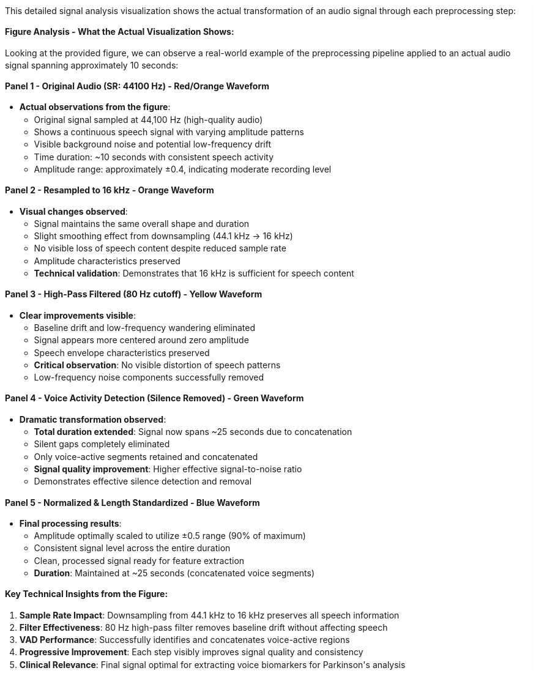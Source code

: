 This detailed signal analysis visualization shows the actual transformation of an audio signal through each preprocessing step:

**Figure Analysis - What the Actual Visualization Shows:**

Looking at the provided figure, we can observe a real-world example of the preprocessing pipeline applied to an actual audio signal spanning approximately 10 seconds:

**Panel 1 - Original Audio (SR: 44100 Hz) - Red/Orange Waveform**

- **Actual observations from the figure**:
  - Original signal sampled at 44,100 Hz (high-quality audio)
  - Shows a continuous speech signal with varying amplitude patterns
  - Visible background noise and potential low-frequency drift
  - Time duration: ~10 seconds with consistent speech activity
  - Amplitude range: approximately ±0.4, indicating moderate recording level

**Panel 2 - Resampled to 16 kHz - Orange Waveform**

- **Visual changes observed**:
  - Signal maintains the same overall shape and duration
  - Slight smoothing effect from downsampling (44.1 kHz → 16 kHz)
  - No visible loss of speech content despite reduced sample rate
  - Amplitude characteristics preserved
  - **Technical validation**: Demonstrates that 16 kHz is sufficient for speech content

**Panel 3 - High-Pass Filtered (80 Hz cutoff) - Yellow Waveform**

- **Clear improvements visible**:
  - Baseline drift and low-frequency wandering eliminated
  - Signal appears more centered around zero amplitude
  - Speech envelope characteristics preserved
  - **Critical observation**: No visible distortion of speech patterns
  - Low-frequency noise components successfully removed

**Panel 4 - Voice Activity Detection (Silence Removed) - Green Waveform**

- **Dramatic transformation observed**:
  - **Total duration extended**: Signal now spans ~25 seconds due to concatenation
  - Silent gaps completely eliminated
  - Only voice-active segments retained and concatenated
  - **Signal quality improvement**: Higher effective signal-to-noise ratio
  - Demonstrates effective silence detection and removal

**Panel 5 - Normalized & Length Standardized - Blue Waveform**

- **Final processing results**:
  - Amplitude optimally scaled to utilize ±0.5 range (90% of maximum)
  - Consistent signal level across the entire duration
  - Clean, processed signal ready for feature extraction
  - **Duration**: Maintained at ~25 seconds (concatenated voice segments)

**Key Technical Insights from the Figure:**

1. **Sample Rate Impact**: Downsampling from 44.1 kHz to 16 kHz preserves all speech information
2. **Filter Effectiveness**: 80 Hz high-pass filter removes baseline drift without affecting speech
3. **VAD Performance**: Successfully identifies and concatenates voice-active regions
4. **Progressive Improvement**: Each step visibly improves signal quality and consistency
5. **Clinical Relevance**: Final signal optimal for extracting voice biomarkers for Parkinson's analysis
